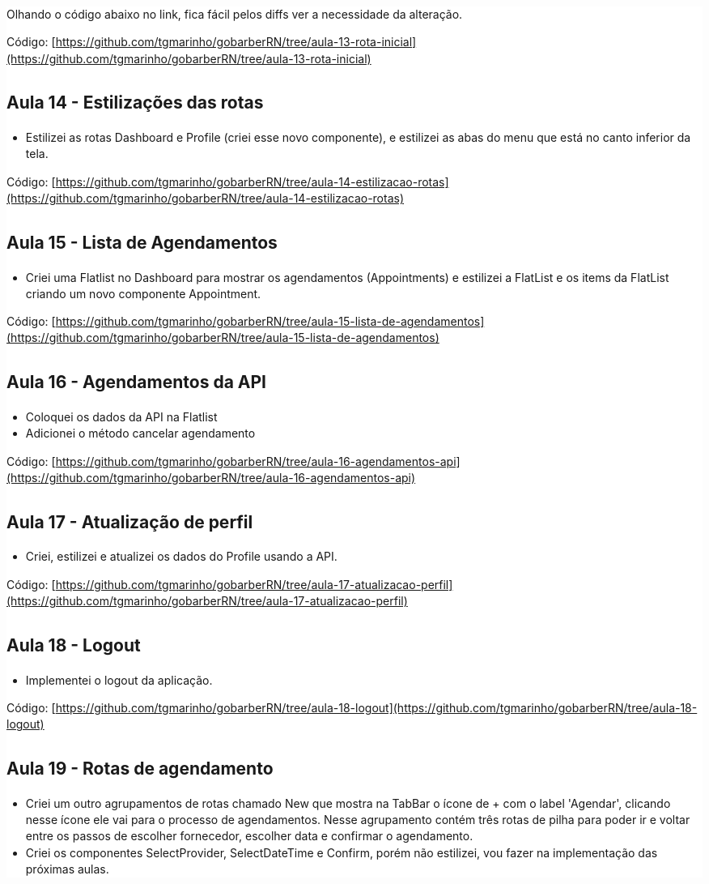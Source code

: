 Olhando o código abaixo no link, fica fácil pelos diffs ver a necessidade da alteração.

Código: [https://github.com/tgmarinho/gobarberRN/tree/aula-13-rota-inicial](https://github.com/tgmarinho/gobarberRN/tree/aula-13-rota-inicial)


## Aula 14 - Estilizações das rotas

* Estilizei as rotas Dashboard e Profile (criei esse novo componente), e estilizei as abas do menu que está no canto inferior da tela.

Código: [https://github.com/tgmarinho/gobarberRN/tree/aula-14-estilizacao-rotas](https://github.com/tgmarinho/gobarberRN/tree/aula-14-estilizacao-rotas)


## Aula 15 - Lista de Agendamentos

* Criei uma Flatlist no Dashboard para mostrar os agendamentos (Appointments) e estilizei a FlatList e os items da FlatList criando um novo componente Appointment.

Código: [https://github.com/tgmarinho/gobarberRN/tree/aula-15-lista-de-agendamentos](https://github.com/tgmarinho/gobarberRN/tree/aula-15-lista-de-agendamentos)


## Aula 16 - Agendamentos da API

* Coloquei os dados da API na Flatlist
* Adicionei o método cancelar agendamento

Código: [https://github.com/tgmarinho/gobarberRN/tree/aula-16-agendamentos-api](https://github.com/tgmarinho/gobarberRN/tree/aula-16-agendamentos-api)


## Aula 17 - Atualização de perfil

* Criei, estilizei e atualizei os dados do Profile usando a API.

Código: [https://github.com/tgmarinho/gobarberRN/tree/aula-17-atualizacao-perfil](https://github.com/tgmarinho/gobarberRN/tree/aula-17-atualizacao-perfil)


## Aula 18 - Logout

* Implementei o logout da aplicação.

Código: [https://github.com/tgmarinho/gobarberRN/tree/aula-18-logout](https://github.com/tgmarinho/gobarberRN/tree/aula-18-logout)

## Aula 19 - Rotas de agendamento

* Criei um outro agrupamentos de rotas chamado New que mostra na TabBar o ícone de + com o label 'Agendar', clicando nesse ícone ele vai para o processo de agendamentos. Nesse agrupamento  contém três rotas de pilha para poder ir e voltar entre os passos de escolher fornecedor, escolher data e confirmar o agendamento.
* Criei os componentes SelectProvider, SelectDateTime e  Confirm, porém não estilizei, vou fazer na implementação das próximas aulas.
